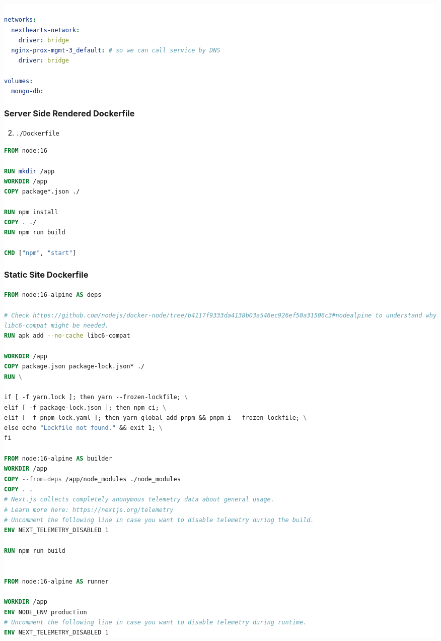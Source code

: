 ```yml

networks:
  nexthearts-network:
    driver: bridge
  nginx-prox-mgmt-3_default: # so we can call service by DNS
    driver: bridge

volumes:
  mongo-db:
```

### Server Side Rendered Dockerfile
2. `./Dockerfile`
```dockerfile
FROM node:16

RUN mkdir /app
WORKDIR /app
COPY package*.json ./

RUN npm install
COPY . ./
RUN npm run build

CMD ["npm", "start"]
```

### Static Site Dockerfile
```Dockerfile
FROM node:16-alpine AS deps

# Check https://github.com/nodejs/docker-node/tree/b4117f9333da4138b03a546ec926ef50a31506c3#nodealpine to understand why libc6-compat might be needed.
RUN apk add --no-cache libc6-compat

WORKDIR /app
COPY package.json package-lock.json* ./
RUN \

if [ -f yarn.lock ]; then yarn --frozen-lockfile; \
elif [ -f package-lock.json ]; then npm ci; \
elif [ -f pnpm-lock.yaml ]; then yarn global add pnpm && pnpm i --frozen-lockfile; \
else echo "Lockfile not found." && exit 1; \
fi

FROM node:16-alpine AS builder
WORKDIR /app
COPY --from=deps /app/node_modules ./node_modules
COPY . .
# Next.js collects completely anonymous telemetry data about general usage.
# Learn more here: https://nextjs.org/telemetry
# Uncomment the following line in case you want to disable telemetry during the build.
ENV NEXT_TELEMETRY_DISABLED 1

RUN npm run build


FROM node:16-alpine AS runner

WORKDIR /app
ENV NODE_ENV production
# Uncomment the following line in case you want to disable telemetry during runtime.
ENV NEXT_TELEMETRY_DISABLED 1
```